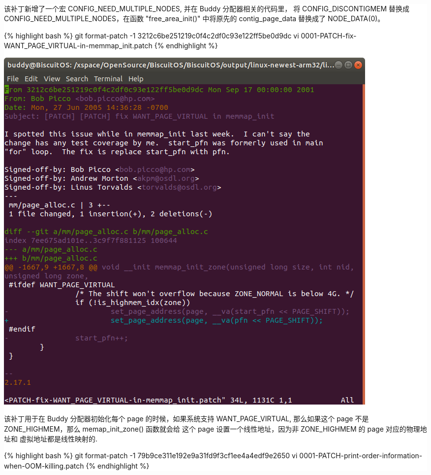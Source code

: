 该补丁新增了一个宏 CONFIG_NEED_MULTIPLE_NODES, 并在 Buddy 分配器相关的代码里，
将 CONFIG_DISCONTIGMEM 替换成 CONFIG_NEED_MULTIPLE_NODES，在函数
"free_area_init()" 中将原先的 contig_page_data 替换成了 NODE_DATA(0)。

{% highlight bash %}
git format-patch -1 3212c6be251219c0f4c2df0c93e122ff5be0d9dc 
vi 0001-PATCH-fix-WANT_PAGE_VIRTUAL-in-memmap_init.patch
{% endhighlight %}

![](/assets/PDB/RPI/RPI000866.png)

该补丁用于在 Buddy 分配器初始化每个 page 的时候，如果系统支持 WANT_PAGE_VIRTUAL,
那么如果这个 page 不是 ZONE_HIGHMEM，那么 memap_init_zone() 函数就会给
这个 page 设置一个线性地址，因为非 ZONE_HIGHMEM 的 page 对应的物理地址和
虚拟地址都是线性映射的.

{% highlight bash %}
git format-patch -1 79b9ce311e192e9a31fd9f3cf1ee4a4edf9e2650 
vi 0001-PATCH-print-order-information-when-OOM-killing.patch
{% endhighlight %}

